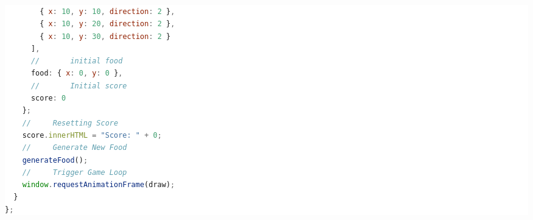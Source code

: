```js
        { x: 10, y: 10, direction: 2 },
        { x: 10, y: 20, direction: 2 },
        { x: 10, y: 30, direction: 2 }
      ],
      //       initial food
      food: { x: 0, y: 0 },
      //       Initial score
      score: 0
    };
    //     Resetting Score
    score.innerHTML = "Score: " + 0;
    //     Generate New Food
    generateFood();
    //     Trigger Game Loop
    window.requestAnimationFrame(draw);
  }
};
```
